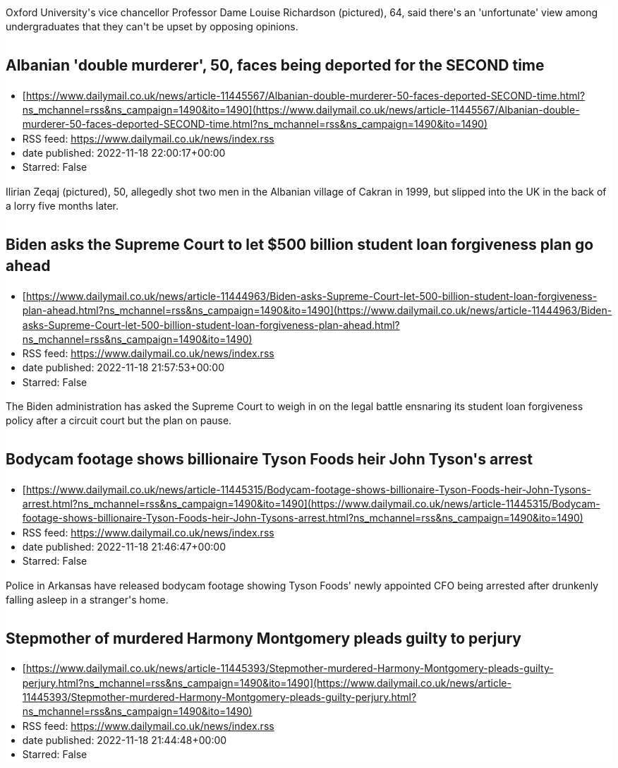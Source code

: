 Oxford University's vice chancellor Professor Dame Louise Richardson (pictured), 64, said there's an 'unfortunate' view among undergraduates that they can't be upset by opposing opinions.

## Albanian 'double murderer', 50, faces being deported for the SECOND time
 - [https://www.dailymail.co.uk/news/article-11445567/Albanian-double-murderer-50-faces-deported-SECOND-time.html?ns_mchannel=rss&ns_campaign=1490&ito=1490](https://www.dailymail.co.uk/news/article-11445567/Albanian-double-murderer-50-faces-deported-SECOND-time.html?ns_mchannel=rss&ns_campaign=1490&ito=1490)
 - RSS feed: https://www.dailymail.co.uk/news/index.rss
 - date published: 2022-11-18 22:00:17+00:00
 - Starred: False

Ilirian Zeqaj (pictured), 50, allegedly shot two men in the Albanian village of Cakran in 1999, but slipped into the UK in the back of a lorry five months later.

## Biden asks the Supreme Court to let $500 billion student loan forgiveness plan go ahead
 - [https://www.dailymail.co.uk/news/article-11444963/Biden-asks-Supreme-Court-let-500-billion-student-loan-forgiveness-plan-ahead.html?ns_mchannel=rss&ns_campaign=1490&ito=1490](https://www.dailymail.co.uk/news/article-11444963/Biden-asks-Supreme-Court-let-500-billion-student-loan-forgiveness-plan-ahead.html?ns_mchannel=rss&ns_campaign=1490&ito=1490)
 - RSS feed: https://www.dailymail.co.uk/news/index.rss
 - date published: 2022-11-18 21:57:53+00:00
 - Starred: False

The Biden administration has asked the Supreme Court to weigh in on the legal battle ensnaring its student loan forgiveness policy after a circuit court but the plan on pause.

## Bodycam footage shows billionaire Tyson Foods heir John Tyson's arrest
 - [https://www.dailymail.co.uk/news/article-11445315/Bodycam-footage-shows-billionaire-Tyson-Foods-heir-John-Tysons-arrest.html?ns_mchannel=rss&ns_campaign=1490&ito=1490](https://www.dailymail.co.uk/news/article-11445315/Bodycam-footage-shows-billionaire-Tyson-Foods-heir-John-Tysons-arrest.html?ns_mchannel=rss&ns_campaign=1490&ito=1490)
 - RSS feed: https://www.dailymail.co.uk/news/index.rss
 - date published: 2022-11-18 21:46:47+00:00
 - Starred: False

Police in Arkansas have released bodycam footage showing Tyson Foods' newly appointed CFO being arrested after drunkenly falling asleep in a stranger's home.

## Stepmother of murdered Harmony Montgomery pleads guilty to perjury
 - [https://www.dailymail.co.uk/news/article-11445393/Stepmother-murdered-Harmony-Montgomery-pleads-guilty-perjury.html?ns_mchannel=rss&ns_campaign=1490&ito=1490](https://www.dailymail.co.uk/news/article-11445393/Stepmother-murdered-Harmony-Montgomery-pleads-guilty-perjury.html?ns_mchannel=rss&ns_campaign=1490&ito=1490)
 - RSS feed: https://www.dailymail.co.uk/news/index.rss
 - date published: 2022-11-18 21:44:48+00:00
 - Starred: False
